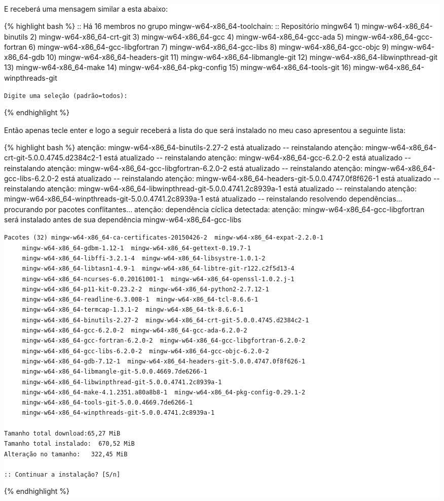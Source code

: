 E receberá uma mensagem similar a esta abaixo:

{% highlight bash %}
	:: Há 16 membros no grupo mingw-w64-x86_64-toolchain:
	:: Repositório mingw64
	   1) mingw-w64-x86_64-binutils  2) mingw-w64-x86_64-crt-git  3) mingw-w64-x86_64-gcc
	   4) mingw-w64-x86_64-gcc-ada  5) mingw-w64-x86_64-gcc-fortran  6) mingw-w64-x86_64-gcc-libgfortran
	   7) mingw-w64-x86_64-gcc-libs  8) mingw-w64-x86_64-gcc-objc  9) mingw-w64-x86_64-gdb
	   10) mingw-w64-x86_64-headers-git  11) mingw-w64-x86_64-libmangle-git
	   12) mingw-w64-x86_64-libwinpthread-git  13) mingw-w64-x86_64-make  14) mingw-w64-x86_64-pkg-config
	   15) mingw-w64-x86_64-tools-git  16) mingw-w64-x86_64-winpthreads-git

	Digite uma seleção (padrão=todos):
{% endhighlight %}

Então apenas tecle enter e logo a seguir receberá a lista do que será instalado 
no meu caso apresentou a seguinte lista:

{% highlight bash %}
    atenção: mingw-w64-x86_64-binutils-2.27-2 está atualizado -- reinstalando
    atenção: mingw-w64-x86_64-crt-git-5.0.0.4745.d2384c2-1 está atualizado -- reinstalando
    atenção: mingw-w64-x86_64-gcc-6.2.0-2 está atualizado -- reinstalando
    atenção: mingw-w64-x86_64-gcc-libgfortran-6.2.0-2 está atualizado -- reinstalando
    atenção: mingw-w64-x86_64-gcc-libs-6.2.0-2 está atualizado -- reinstalando
    atenção: mingw-w64-x86_64-headers-git-5.0.0.4747.0f8f626-1 está atualizado -- reinstalando
    atenção: mingw-w64-x86_64-libwinpthread-git-5.0.0.4741.2c8939a-1 está atualizado -- reinstalando
    atenção: mingw-w64-x86_64-winpthreads-git-5.0.0.4741.2c8939a-1 está atualizado -- reinstalando
    resolvendo dependências...
    procurando por pacotes conflitantes...
    atenção: dependência cíclica detectada:
    atenção: mingw-w64-x86_64-gcc-libgfortran será instalado antes de sua dependência mingw-w64-x86_64-gcc-libs
    
    Pacotes (32) mingw-w64-x86_64-ca-certificates-20150426-2  mingw-w64-x86_64-expat-2.2.0-1
	     mingw-w64-x86_64-gdbm-1.12-1  mingw-w64-x86_64-gettext-0.19.7-1
	     mingw-w64-x86_64-libffi-3.2.1-4  mingw-w64-x86_64-libsystre-1.0.1-2
	     mingw-w64-x86_64-libtasn1-4.9-1  mingw-w64-x86_64-libtre-git-r122.c2f5d13-4
	     mingw-w64-x86_64-ncurses-6.0.20161001-1  mingw-w64-x86_64-openssl-1.0.2.j-1
	     mingw-w64-x86_64-p11-kit-0.23.2-2  mingw-w64-x86_64-python2-2.7.12-1
	     mingw-w64-x86_64-readline-6.3.008-1  mingw-w64-x86_64-tcl-8.6.6-1
	     mingw-w64-x86_64-termcap-1.3.1-2  mingw-w64-x86_64-tk-8.6.6-1
	     mingw-w64-x86_64-binutils-2.27-2  mingw-w64-x86_64-crt-git-5.0.0.4745.d2384c2-1
	     mingw-w64-x86_64-gcc-6.2.0-2  mingw-w64-x86_64-gcc-ada-6.2.0-2
	     mingw-w64-x86_64-gcc-fortran-6.2.0-2  mingw-w64-x86_64-gcc-libgfortran-6.2.0-2
	     mingw-w64-x86_64-gcc-libs-6.2.0-2  mingw-w64-x86_64-gcc-objc-6.2.0-2
	     mingw-w64-x86_64-gdb-7.12-1  mingw-w64-x86_64-headers-git-5.0.0.4747.0f8f626-1
	     mingw-w64-x86_64-libmangle-git-5.0.0.4669.7de6266-1
	     mingw-w64-x86_64-libwinpthread-git-5.0.0.4741.2c8939a-1
	     mingw-w64-x86_64-make-4.1.2351.a80a8b8-1  mingw-w64-x86_64-pkg-config-0.29.1-2
	     mingw-w64-x86_64-tools-git-5.0.0.4669.7de6266-1
	     mingw-w64-x86_64-winpthreads-git-5.0.0.4741.2c8939a-1
    
    Tamanho total download:65,27 MiB
    Tamanho total instalado:  670,52 MiB
    Alteração no tamanho:   322,45 MiB
    
    :: Continuar a instalação? [S/n]
{% endhighlight %}    
